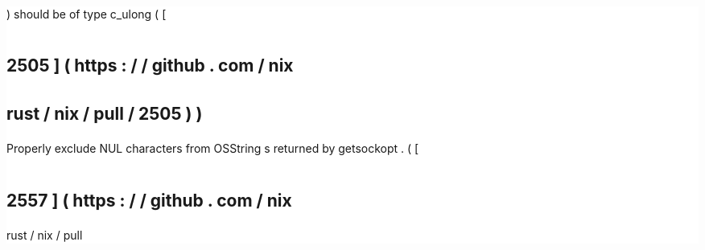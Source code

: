 )
should
be
of
type
c_ulong
(
[
#
2505
]
(
https
:
/
/
github
.
com
/
nix
-
rust
/
nix
/
pull
/
2505
)
)
-
Properly
exclude
NUL
characters
from
OSString
s
returned
by
getsockopt
.
(
[
#
2557
]
(
https
:
/
/
github
.
com
/
nix
-
rust
/
nix
/
pull